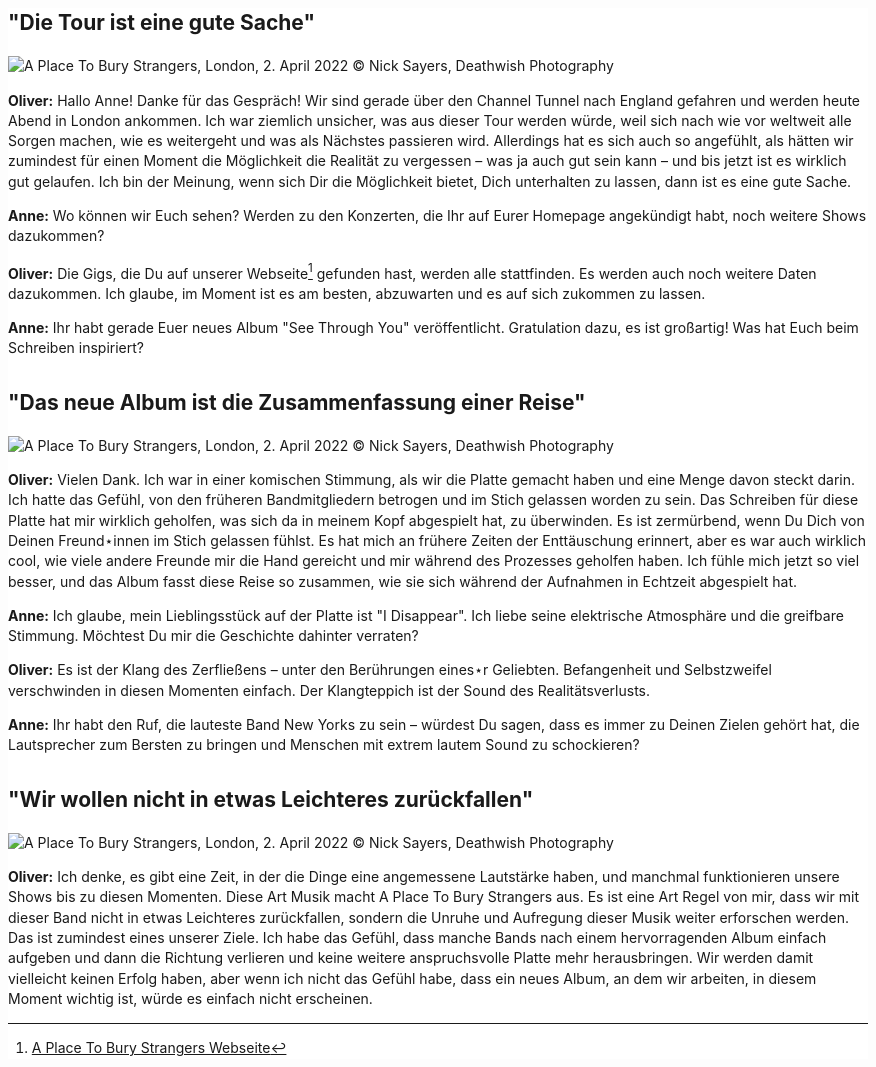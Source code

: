 ## "Die Tour ist eine gute Sache"

![A Place To Bury Strangers, London, 2. April 2022 © Nick Sayers, Deathwish Photography](https://storage.googleapis.com/cardamonchai-media/2022-04-06/a-place-to-bury-strangers-nick-sayers-1-png-imagine-080808_22221a_1024_768/640.webp 'A Place To Bury Strangers, London, 2. April 2022 © Nick Sayers, Deathwish Photography')

**Oliver:** Hallo Anne! Danke für das Gespräch! Wir sind gerade über den Channel Tunnel nach England gefahren und werden heute Abend in London ankommen. Ich war ziemlich unsicher, was aus dieser Tour werden würde, weil sich nach wie vor weltweit alle Sorgen machen, wie es weitergeht und was als Nächstes passieren wird. Allerdings hat es sich auch so angefühlt, als hätten wir zumindest für einen Moment die Möglichkeit die Realität zu vergessen – was ja auch gut sein kann – und bis jetzt ist es wirklich gut gelaufen. Ich bin der Meinung, wenn sich Dir die Möglichkeit bietet, Dich unterhalten zu lassen, dann ist es eine gute Sache.

**Anne:** Wo können wir Euch sehen? Werden zu den Konzerten, die Ihr auf Eurer Homepage angekündigt habt, noch weitere Shows dazukommen?

**Oliver:** Die Gigs, die Du auf unserer Webseite[^1] gefunden hast, werden alle stattfinden. Es werden auch noch weitere Daten dazukommen. Ich glaube, im Moment ist es am besten, abzuwarten und es auf sich zukommen zu lassen.

**Anne:** Ihr habt gerade Euer neues Album "See Through You" veröffentlicht. Gratulation dazu, es ist großartig! Was hat Euch beim Schreiben inspiriert?

## "Das neue Album ist die Zusammenfassung einer Reise"

![A Place To Bury Strangers, London, 2. April 2022 © Nick Sayers, Deathwish Photography](https://storage.googleapis.com/cardamonchai-media/2022-04-06/a-place-to-bury-strangers-nick-sayers-5-jpg-imagine-f8f8f8_848282_1024_768/640.webp 'A Place To Bury Strangers, London, 2. April 2022 © Nick Sayers, Deathwish Photography')

**Oliver:** Vielen Dank. Ich war in einer komischen Stimmung, als wir die Platte gemacht haben und eine Menge davon steckt darin. Ich hatte das Gefühl, von den früheren Bandmitgliedern betrogen und im Stich gelassen worden zu sein. Das Schreiben für diese Platte hat mir wirklich geholfen, was sich da in meinem Kopf abgespielt hat, zu überwinden. Es ist zermürbend, wenn Du Dich von Deinen Freund⋆innen im Stich gelassen fühlst. Es hat mich an frühere Zeiten der Enttäuschung erinnert, aber es war auch wirklich cool, wie viele andere Freunde mir die Hand gereicht und mir während des Prozesses geholfen haben. Ich fühle mich jetzt so viel besser, und das Album fasst diese Reise so zusammen, wie sie sich während der Aufnahmen in Echtzeit abgespielt hat.

**Anne:** Ich glaube, mein Lieblingsstück auf der Platte ist "I Disappear". Ich liebe seine elektrische Atmosphäre und die greifbare Stimmung. Möchtest Du mir die Geschichte dahinter verraten?

**Oliver:** Es ist der Klang des Zerfließens – unter den Berührungen eines⋆r Geliebten. Befangenheit und Selbstzweifel verschwinden in diesen Momenten einfach. Der Klangteppich ist der Sound des Realitätsverlusts.

**Anne:** Ihr habt den Ruf, die lauteste Band New Yorks zu sein – würdest Du sagen, dass es immer zu Deinen Zielen gehört hat, die Lautsprecher zum Bersten zu bringen und Menschen mit extrem lautem Sound zu schockieren?

## "Wir wollen nicht in etwas Leichteres zurückfallen"

![A Place To Bury Strangers, London, 2. April 2022 © Nick Sayers, Deathwish Photography](https://storage.googleapis.com/cardamonchai-media/2022-04-06/a-place-to-bury-strangers-nick-sayers-2-jpg-imagine-080828_4f2d4e_1024_768/640.webp 'A Place To Bury Strangers, London, 2. April 2022 © Nick Sayers, Deathwish Photography')

**Oliver:** Ich denke, es gibt eine Zeit, in der die Dinge eine angemessene Lautstärke haben, und manchmal funktionieren unsere Shows bis zu diesen Momenten. Diese Art Musik macht A Place To Bury Strangers aus. Es ist eine Art Regel von mir, dass wir mit dieser Band nicht in etwas Leichteres zurückfallen, sondern die Unruhe und Aufregung dieser Musik weiter erforschen werden. Das ist zumindest eines unserer Ziele. Ich habe das Gefühl, dass manche Bands nach einem hervorragenden Album einfach aufgeben und dann die Richtung verlieren und keine weitere anspruchsvolle Platte mehr herausbringen. Wir werden damit vielleicht keinen Erfolg haben, aber wenn ich nicht das Gefühl habe, dass ein neues Album, an dem wir arbeiten, in diesem Moment wichtig ist, würde es einfach nicht erscheinen.


[^1]: [A Place To Bury Strangers Webseite](https://www.aplacetoburystrangers.com/tour-dates)
